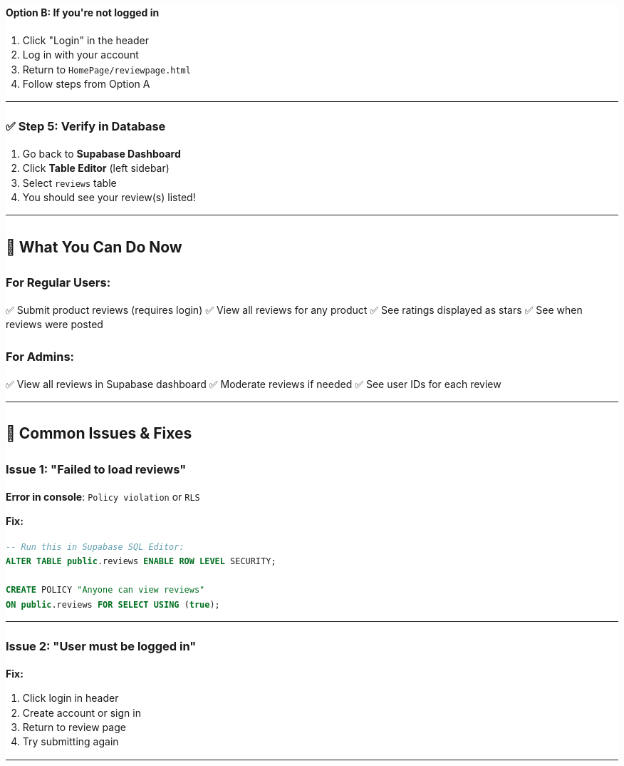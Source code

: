 #### Option B: If you're not logged in
1. Click "Login" in the header
2. Log in with your account
3. Return to `HomePage/reviewpage.html`
4. Follow steps from Option A

---

### ✅ Step 5: Verify in Database

1. Go back to **Supabase Dashboard**
2. Click **Table Editor** (left sidebar)
3. Select `reviews` table
4. You should see your review(s) listed!

---

## 🎯 What You Can Do Now

### For Regular Users:
✅ Submit product reviews (requires login)
✅ View all reviews for any product
✅ See ratings displayed as stars
✅ See when reviews were posted

### For Admins:
✅ View all reviews in Supabase dashboard
✅ Moderate reviews if needed
✅ See user IDs for each review

---

## 🔧 Common Issues & Fixes

### Issue 1: "Failed to load reviews"
**Error in console**: `Policy violation` or `RLS`

**Fix:**
```sql
-- Run this in Supabase SQL Editor:
ALTER TABLE public.reviews ENABLE ROW LEVEL SECURITY;

CREATE POLICY "Anyone can view reviews"
ON public.reviews FOR SELECT USING (true);
```

---

### Issue 2: "User must be logged in"
**Fix:**
1. Click login in header
2. Create account or sign in
3. Return to review page
4. Try submitting again

---